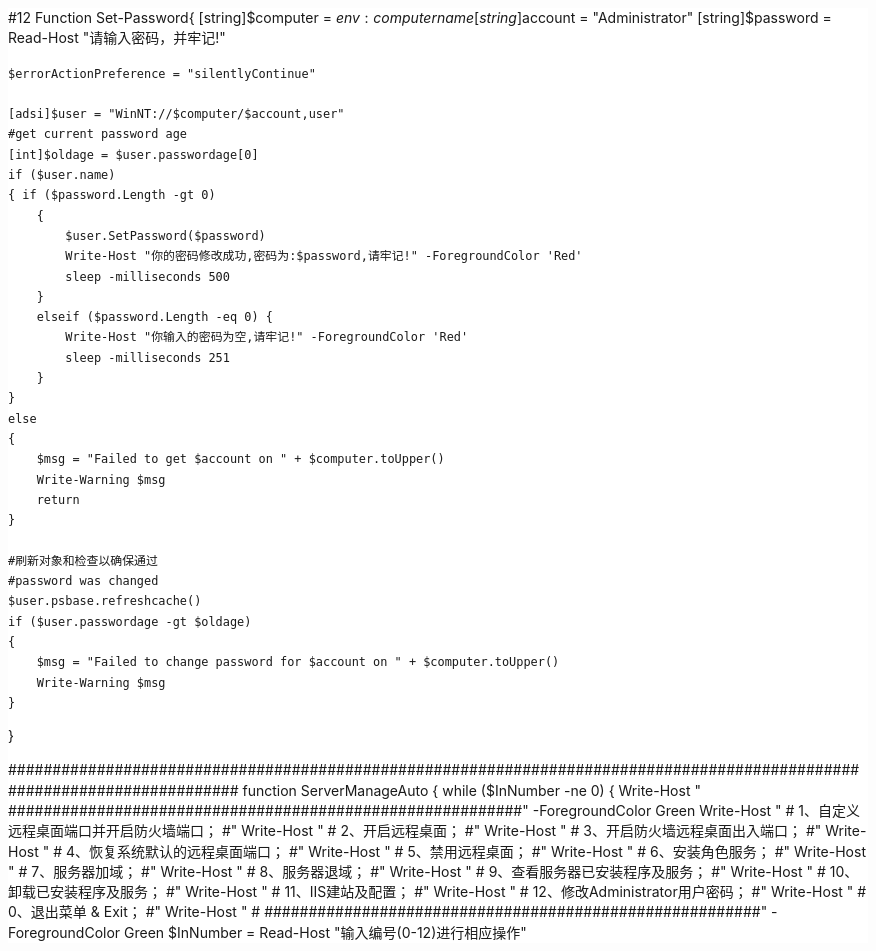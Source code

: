#12
Function Set-Password{
	[string]$computer = $env:computername
	[string]$account = "Administrator"
	[string]$password = Read-Host "请输入密码，并牢记!"
	
	
	$errorActionPreference = "silentlyContinue"
	
	[adsi]$user = "WinNT://$computer/$account,user"
	#get current password age
	[int]$oldage = $user.passwordage[0]
	if ($user.name)
	{ if ($password.Length -gt 0)
		{
			$user.SetPassword($password)
			Write-Host "你的密码修改成功,密码为:$password,请牢记!" -ForegroundColor 'Red'
			sleep -milliseconds 500
		}
		elseif ($password.Length -eq 0) {
			Write-Host "你输入的密码为空,请牢记!" -ForegroundColor 'Red'
			sleep -milliseconds 251
		}
	}
	else
	{
		$msg = "Failed to get $account on " + $computer.toUpper()
		Write-Warning $msg
		return
	}
	
	#刷新对象和检查以确保通过
	#password was changed
	$user.psbase.refreshcache()
	if ($user.passwordage -gt $oldage)
	{
		$msg = "Failed to change password for $account on " + $computer.toUpper()
		Write-Warning $msg
	}
	
}

##########################################################################################################################
function ServerManageAuto
{
	while ($InNumber -ne 0)
	{
		Write-Host " ##########################################################" -ForegroundColor Green
		Write-Host " # 1、自定义远程桌面端口并开启防火墙端口；                #"
		Write-Host " # 2、开启远程桌面；                                      #"
		Write-Host " # 3、开启防火墙远程桌面出入端口；                        #"
		Write-Host " # 4、恢复系统默认的远程桌面端口；                        #"
		Write-Host " # 5、禁用远程桌面；                                      #"
		Write-Host " # 6、安装角色服务；                                      #"
		Write-Host " # 7、服务器加域；                                        #"
		Write-Host " # 8、服务器退域；                                        #"
		Write-Host " # 9、查看服务器已安装程序及服务；                        #"
		Write-Host " # 10、卸载已安装程序及服务；                             #"
		Write-Host " # 11、IIS建站及配置；                                    #"
		Write-Host " # 12、修改Administrator用户密码；                        #"
		Write-Host " # 0、退出菜单 &  Exit；                                  #"
		Write-Host " # ########################################################" -ForegroundColor Green
		$InNumber = Read-Host "输入编号(0-12)进行相应操作"
		